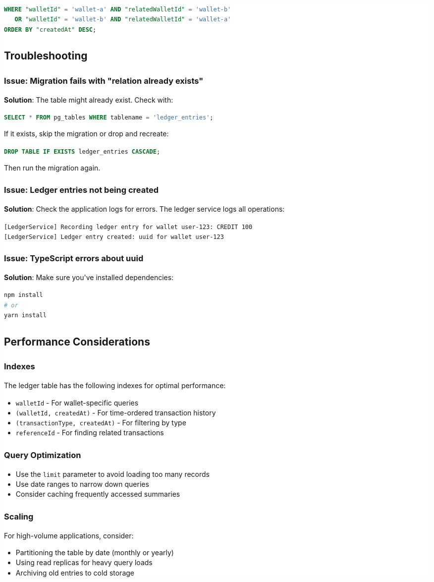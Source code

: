 ```sql
WHERE "walletId" = 'wallet-a' AND "relatedWalletId" = 'wallet-b'
   OR "walletId" = 'wallet-b' AND "relatedWalletId" = 'wallet-a'
ORDER BY "createdAt" DESC;
```

## Troubleshooting

### Issue: Migration fails with "relation already exists"

**Solution**: The table might already exist. Check with:
```sql
SELECT * FROM pg_tables WHERE tablename = 'ledger_entries';
```

If it exists, skip the migration or drop and recreate:
```sql
DROP TABLE IF EXISTS ledger_entries CASCADE;
```
Then run the migration again.

### Issue: Ledger entries not being created

**Solution**: Check the application logs for errors. The ledger service logs all operations:
```
[LedgerService] Recording ledger entry for wallet user-123: CREDIT 100
[LedgerService] Ledger entry created: uuid for wallet user-123
```

### Issue: TypeScript errors about uuid

**Solution**: Make sure you've installed dependencies:
```bash
npm install
# or
yarn install
```

## Performance Considerations

### Indexes
The ledger table has the following indexes for optimal performance:
- `walletId` - For wallet-specific queries
- `(walletId, createdAt)` - For time-ordered transaction history
- `(transactionType, createdAt)` - For filtering by type
- `referenceId` - For finding related transactions

### Query Optimization
- Use the `limit` parameter to avoid loading too many records
- Use date ranges to narrow down queries
- Consider caching frequently accessed summaries

### Scaling
For high-volume applications, consider:
- Partitioning the table by date (monthly or yearly)
- Using read replicas for heavy query loads
- Archiving old entries to cold storage
